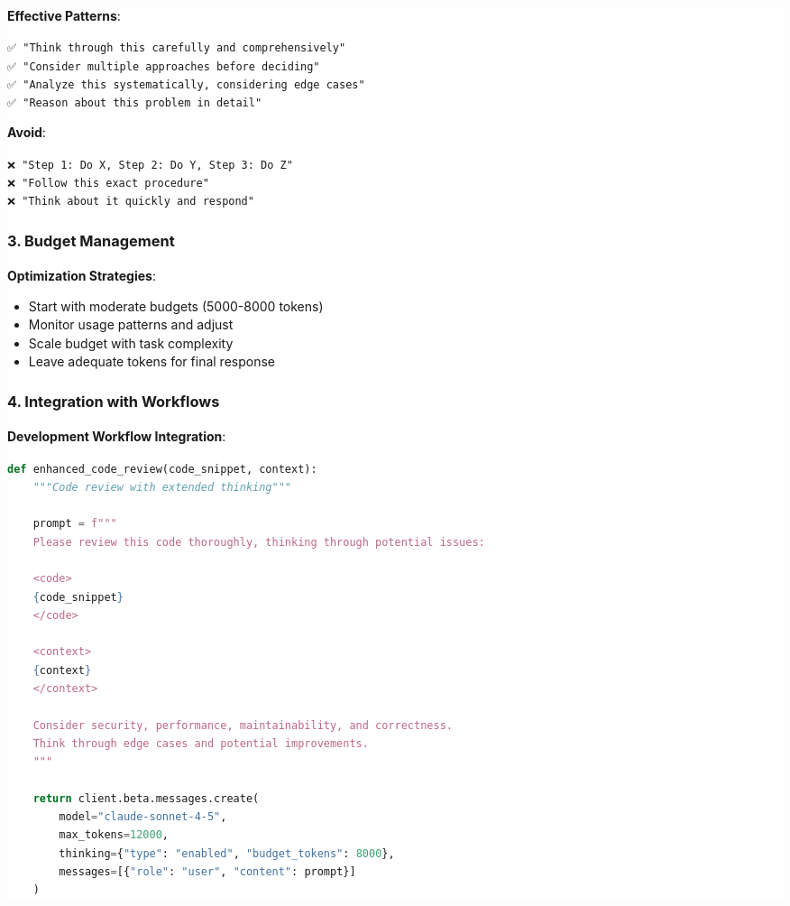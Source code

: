 **Effective Patterns**:

```text
✅ "Think through this carefully and comprehensively"
✅ "Consider multiple approaches before deciding"
✅ "Analyze this systematically, considering edge cases"
✅ "Reason about this problem in detail"
```

**Avoid**:

```text
❌ "Step 1: Do X, Step 2: Do Y, Step 3: Do Z"
❌ "Follow this exact procedure"
❌ "Think about it quickly and respond"
```

### 3. Budget Management

**Optimization Strategies**:

- Start with moderate budgets (5000-8000 tokens)
- Monitor usage patterns and adjust
- Scale budget with task complexity
- Leave adequate tokens for final response

### 4. Integration with Workflows

**Development Workflow Integration**:

```python
def enhanced_code_review(code_snippet, context):
    """Code review with extended thinking"""

    prompt = f"""
    Please review this code thoroughly, thinking through potential issues:

    <code>
    {code_snippet}
    </code>

    <context>
    {context}
    </context>

    Consider security, performance, maintainability, and correctness.
    Think through edge cases and potential improvements.
    """

    return client.beta.messages.create(
        model="claude-sonnet-4-5",
        max_tokens=12000,
        thinking={"type": "enabled", "budget_tokens": 8000},
        messages=[{"role": "user", "content": prompt}]
    )
```
